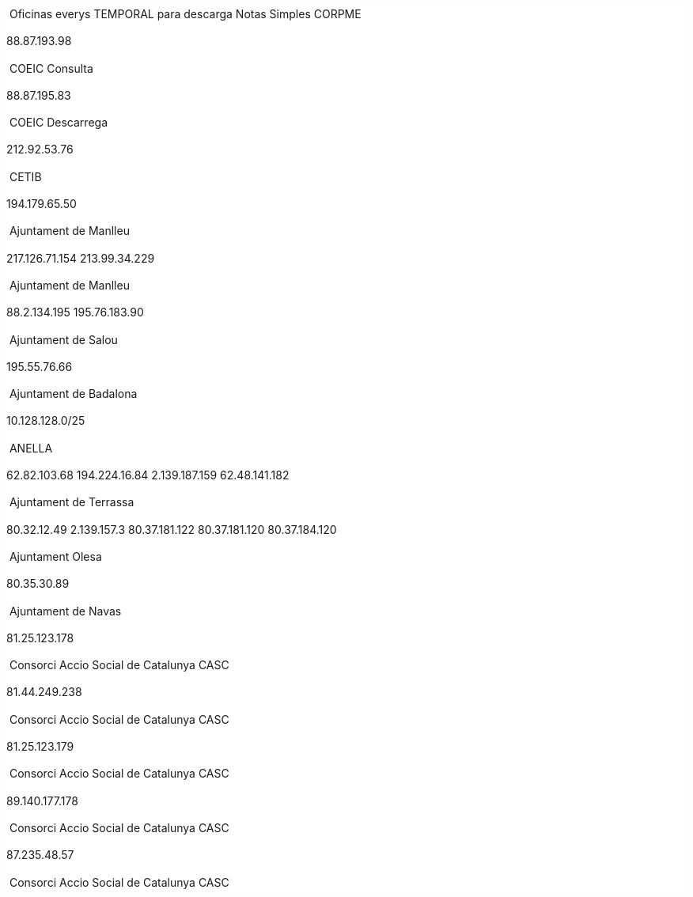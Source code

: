  Oficinas everys TEMPORAL para descarga Notas Simples CORPME

88.87.193.98 

 COEIC Consulta

88.87.195.83 

 COEIC Descarrega

212.92.53.76 

 CETIB

194.179.65.50 

 Ajuntament de Manlleu

217.126.71.154 213.99.34.229 

 Ajuntament de Manlleu

88.2.134.195 195.76.183.90 

 Ajuntament de Salou

195.55.76.66 

 Ajuntament de Badalona

10.128.128.0/25 

 ANELLA 

62.82.103.68 194.224.16.84 2.139.187.159 62.48.141.182 

 Ajuntament de Terrassa

80.32.12.49 2.139.157.3 80.37.181.122 80.37.181.120 80.37.184.120 

 Ajuntament Olesa

80.35.30.89 

 Ajuntament de Navas

81.25.123.178 

 Consorci Accio Social de Catalunya CASC

81.44.249.238 

 Consorci Accio Social de Catalunya CASC

81.25.123.179 

 Consorci Accio Social de Catalunya CASC

89.140.177.178

 Consorci Accio Social de Catalunya CASC

87.235.48.57 

 Consorci Accio Social de Catalunya CASC
